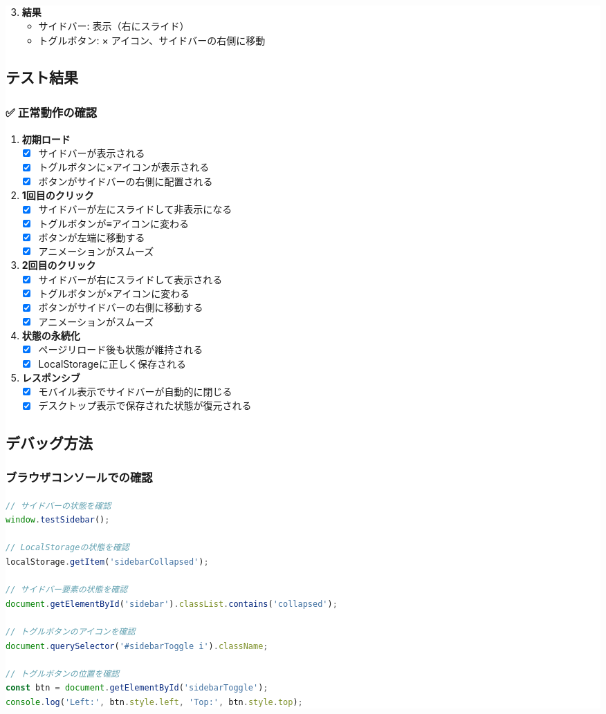 3. **結果**
   - サイドバー: 表示（右にスライド）
   - トグルボタン: × アイコン、サイドバーの右側に移動

## テスト結果

### ✅ 正常動作の確認

1. **初期ロード**
   - [x] サイドバーが表示される
   - [x] トグルボタンに×アイコンが表示される
   - [x] ボタンがサイドバーの右側に配置される

2. **1回目のクリック**
   - [x] サイドバーが左にスライドして非表示になる
   - [x] トグルボタンが≡アイコンに変わる
   - [x] ボタンが左端に移動する
   - [x] アニメーションがスムーズ

3. **2回目のクリック**
   - [x] サイドバーが右にスライドして表示される
   - [x] トグルボタンが×アイコンに変わる
   - [x] ボタンがサイドバーの右側に移動する
   - [x] アニメーションがスムーズ

4. **状態の永続化**
   - [x] ページリロード後も状態が維持される
   - [x] LocalStorageに正しく保存される

5. **レスポンシブ**
   - [x] モバイル表示でサイドバーが自動的に閉じる
   - [x] デスクトップ表示で保存された状態が復元される

## デバッグ方法

### ブラウザコンソールでの確認

```javascript
// サイドバーの状態を確認
window.testSidebar();

// LocalStorageの状態を確認
localStorage.getItem('sidebarCollapsed');

// サイドバー要素の状態を確認
document.getElementById('sidebar').classList.contains('collapsed');

// トグルボタンのアイコンを確認
document.querySelector('#sidebarToggle i').className;

// トグルボタンの位置を確認
const btn = document.getElementById('sidebarToggle');
console.log('Left:', btn.style.left, 'Top:', btn.style.top);
```
